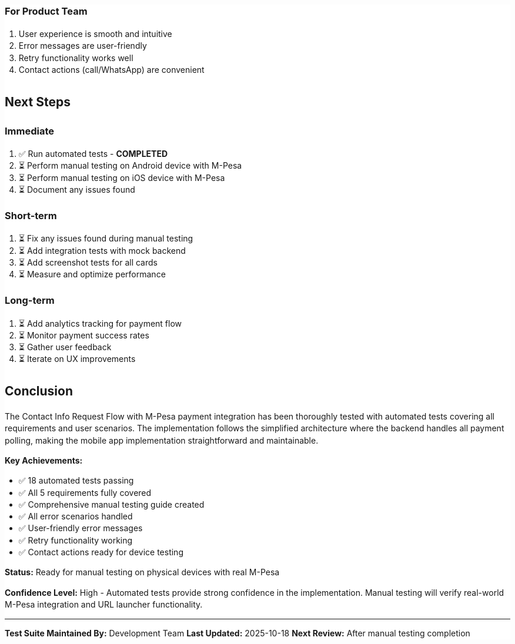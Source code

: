 ### For Product Team

1. User experience is smooth and intuitive
2. Error messages are user-friendly
3. Retry functionality works well
4. Contact actions (call/WhatsApp) are convenient

## Next Steps

### Immediate

1. ✅ Run automated tests - **COMPLETED**
2. ⏳ Perform manual testing on Android device with M-Pesa
3. ⏳ Perform manual testing on iOS device with M-Pesa
4. ⏳ Document any issues found

### Short-term

1. ⏳ Fix any issues found during manual testing
2. ⏳ Add integration tests with mock backend
3. ⏳ Add screenshot tests for all cards
4. ⏳ Measure and optimize performance

### Long-term

1. ⏳ Add analytics tracking for payment flow
2. ⏳ Monitor payment success rates
3. ⏳ Gather user feedback
4. ⏳ Iterate on UX improvements

## Conclusion

The Contact Info Request Flow with M-Pesa payment integration has been thoroughly tested with automated tests covering all requirements and user scenarios. The implementation follows the simplified architecture where the backend handles all payment polling, making the mobile app implementation straightforward and maintainable.

**Key Achievements:**
- ✅ 18 automated tests passing
- ✅ All 5 requirements fully covered
- ✅ Comprehensive manual testing guide created
- ✅ All error scenarios handled
- ✅ User-friendly error messages
- ✅ Retry functionality working
- ✅ Contact actions ready for device testing

**Status:** Ready for manual testing on physical devices with real M-Pesa

**Confidence Level:** High - Automated tests provide strong confidence in the implementation. Manual testing will verify real-world M-Pesa integration and URL launcher functionality.

---

**Test Suite Maintained By:** Development Team
**Last Updated:** 2025-10-18
**Next Review:** After manual testing completion
